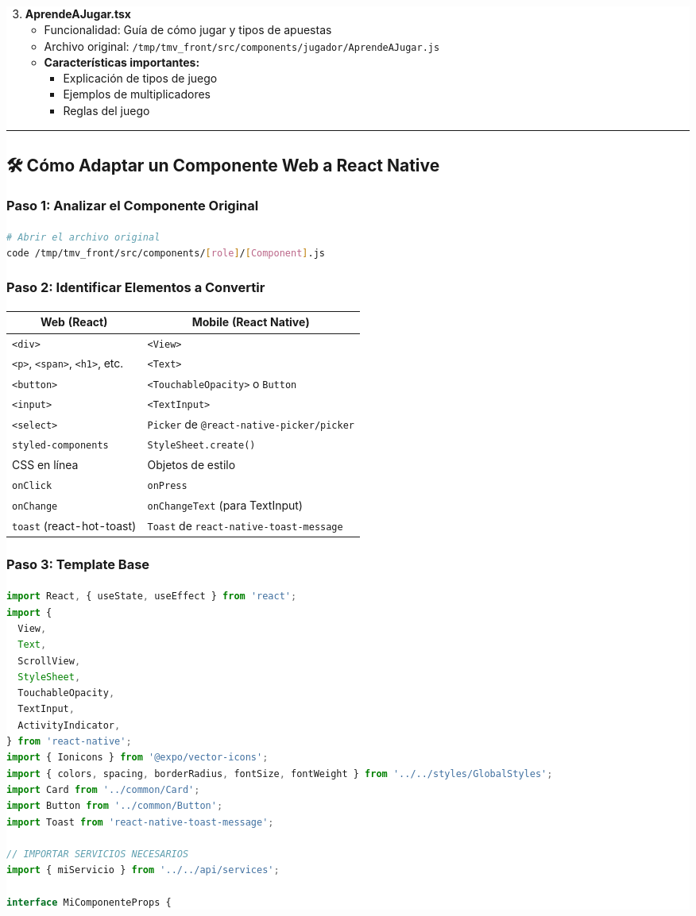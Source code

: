 3. **AprendeAJugar.tsx**
   - Funcionalidad: Guía de cómo jugar y tipos de apuestas
   - Archivo original: `/tmp/tmv_front/src/components/jugador/AprendeAJugar.js`
   - **Características importantes:**
     - Explicación de tipos de juego
     - Ejemplos de multiplicadores
     - Reglas del juego

---

## 🛠️ Cómo Adaptar un Componente Web a React Native

### Paso 1: Analizar el Componente Original

```bash
# Abrir el archivo original
code /tmp/tmv_front/src/components/[role]/[Component].js
```

### Paso 2: Identificar Elementos a Convertir

| Web (React) | Mobile (React Native) |
|-------------|----------------------|
| `<div>` | `<View>` |
| `<p>`, `<span>`, `<h1>`, etc. | `<Text>` |
| `<button>` | `<TouchableOpacity>` o `Button` |
| `<input>` | `<TextInput>` |
| `<select>` | `Picker` de `@react-native-picker/picker` |
| `styled-components` | `StyleSheet.create()` |
| CSS en línea | Objetos de estilo |
| `onClick` | `onPress` |
| `onChange` | `onChangeText` (para TextInput) |
| `toast` (react-hot-toast) | `Toast` de `react-native-toast-message` |

### Paso 3: Template Base

```typescript
import React, { useState, useEffect } from 'react';
import {
  View,
  Text,
  ScrollView,
  StyleSheet,
  TouchableOpacity,
  TextInput,
  ActivityIndicator,
} from 'react-native';
import { Ionicons } from '@expo/vector-icons';
import { colors, spacing, borderRadius, fontSize, fontWeight } from '../../styles/GlobalStyles';
import Card from '../common/Card';
import Button from '../common/Button';
import Toast from 'react-native-toast-message';

// IMPORTAR SERVICIOS NECESARIOS
import { miServicio } from '../../api/services';

interface MiComponenteProps {
```